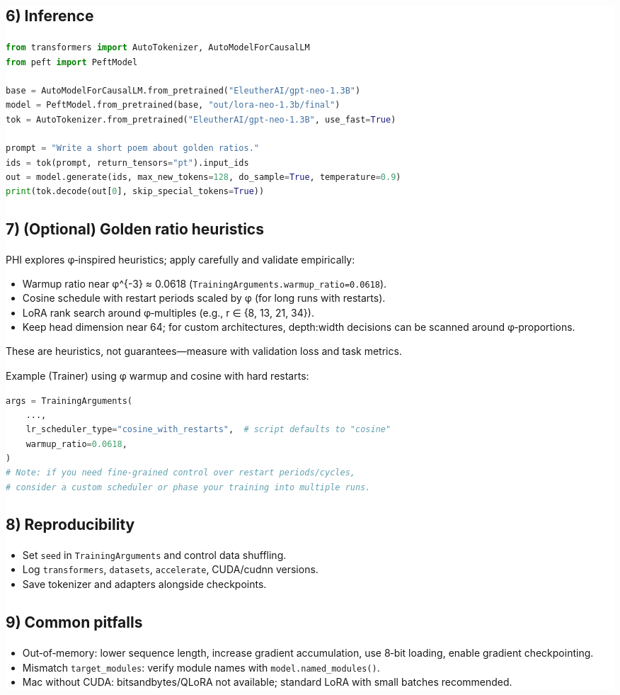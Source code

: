 ## 6) Inference

```python
from transformers import AutoTokenizer, AutoModelForCausalLM
from peft import PeftModel

base = AutoModelForCausalLM.from_pretrained("EleutherAI/gpt-neo-1.3B")
model = PeftModel.from_pretrained(base, "out/lora-neo-1.3b/final")
tok = AutoTokenizer.from_pretrained("EleutherAI/gpt-neo-1.3B", use_fast=True)

prompt = "Write a short poem about golden ratios."
ids = tok(prompt, return_tensors="pt").input_ids
out = model.generate(ids, max_new_tokens=128, do_sample=True, temperature=0.9)
print(tok.decode(out[0], skip_special_tokens=True))
```

## 7) (Optional) Golden ratio heuristics

PHI explores φ‑inspired heuristics; apply carefully and validate empirically:

- Warmup ratio near φ^{-3} ≈ 0.0618 (`TrainingArguments.warmup_ratio=0.0618`).
- Cosine schedule with restart periods scaled by φ (for long runs with restarts).
- LoRA rank search around φ‑multiples (e.g., r ∈ {8, 13, 21, 34}).
- Keep head dimension near 64; for custom architectures, depth:width decisions can be scanned around φ‑proportions.

These are heuristics, not guarantees—measure with validation loss and task metrics.

Example (Trainer) using φ warmup and cosine with hard restarts:

```python
args = TrainingArguments(
    ...,
    lr_scheduler_type="cosine_with_restarts",  # script defaults to "cosine"
    warmup_ratio=0.0618,
)
# Note: if you need fine‑grained control over restart periods/cycles,
# consider a custom scheduler or phase your training into multiple runs.
```

## 8) Reproducibility

- Set `seed` in `TrainingArguments` and control data shuffling.
- Log `transformers`, `datasets`, `accelerate`, CUDA/cudnn versions.
- Save tokenizer and adapters alongside checkpoints.

## 9) Common pitfalls

- Out‑of‑memory: lower sequence length, increase gradient accumulation, use 8‑bit loading, enable gradient checkpointing.
- Mismatch `target_modules`: verify module names with `model.named_modules()`.
- Mac without CUDA: bitsandbytes/QLoRA not available; standard LoRA with small batches recommended.
